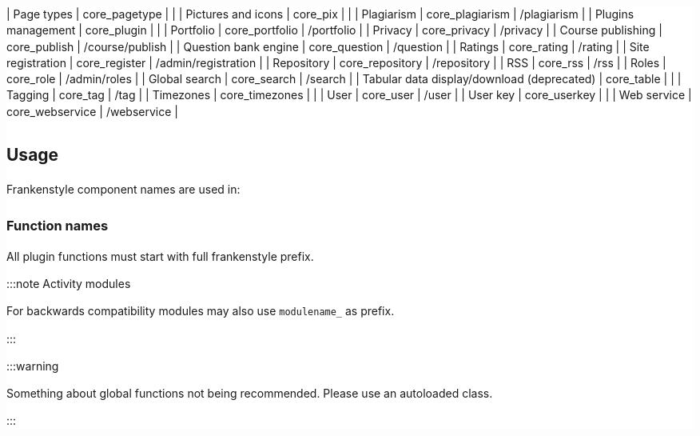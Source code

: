 | Page types | core_pagetype |  |
| Pictures and icons | core_pix |  |
| Plagiarism | core_plagiarism | /plagiarism |
| Plugins management | core_plugin |  |
| Portfolio | core_portfolio | /portfolio |
| Privacy | core_privacy | /privacy |
| Course publishing | core_publish | /course/publish |
| Question bank engine | core_question | /question |
| Ratings | core_rating | /rating |
| Site registration | core_register | /admin/registration |
| Repository | core_repository | /repository |
| RSS | core_rss | /rss |
| Roles | core_role | /admin/roles |
| Global search | core_search | /search |
| Tabular data display/download (deprecated) | core_table |  |
| Tagging | core_tag | /tag |
| Timezones | core_timezones |  |
| User | core_user | /user |
| User key | core_userkey |  |
| Web service | core_webservice | /webservice |

## Usage

Frankenstyle component names are used in:

### Function names

All plugin functions must start with full frankenstyle prefix.

:::note Activity modules

For backwards compatibility modules may also use `modulename_` as prefix.

:::

:::warning

Something about global functions not being recommended. Please use an autoloaded class.

:::
